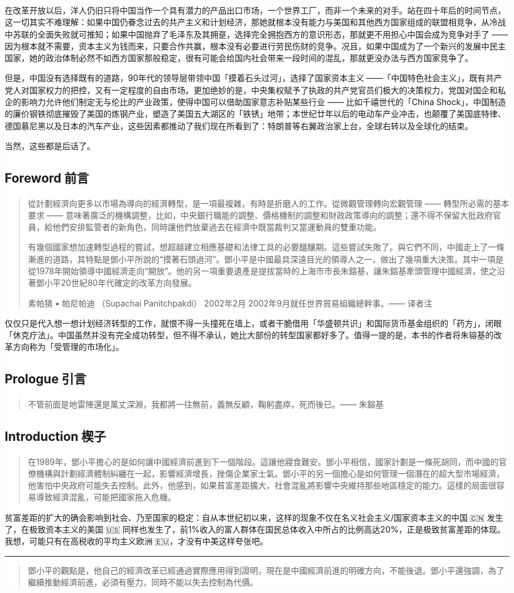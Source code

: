 
在改革开放以后，洋人仍旧只将中国当作一个具有潜力的产品出口市场，一个世界工厂，而非一个未来的对手。站在四十年后的时间节点，这一切其实不难理解：如果中国仍眷念过去的共产主义和计划经济，那她就根本没有能力与美国和其他西方国家组成的联盟相竞争，从冷战中苏联的全面失败就可推知；如果中国抛弃了毛泽东及其拥趸，选择完全拥抱西方的意识形态，那就更不用担心中国会成为竞争对手了 —— 因为根本就不需要，资本主义为钱而来，只要合作共赢，根本没有必要进行劳民伤财的竞争。况且，如果中国成为了一个新兴的发展中民主国家，她的政治体制必然不如西方国家那般稳定，很有可能会给国内社会带来一段时间的混乱，那就更没办法与西方国家竞争了。



但是，中国没有选择既有的道路，90年代的领导层带领中国「摸着石头过河」，选择了国家资本主义 ——「中国特色社会主义」，既有共产党人对国家权力的把控，又有一定程度的自由市场。更加绝妙的是，中央集权赋予了执政的共产党官员们极大的决策权力，党国对国企和私企的影响力允许他们制定无与伦比的产业政策，使得中国可以借助国家意志补贴某些行业 —— 比如千禧世代的「China Shock」，中国制造的廉价钢铁彻底摧毁了美国的炼钢产业，塑造了美国五大湖区的「铁锈」地带；本世纪廿年以后的电动车产业冲击，也颠覆了美国底特律、德国慕尼黑以及日本的汽车产业，这些因素都推动了我们现在所看到了：特朗普等右翼政治家上台，全球右转以及全球化的结束。



当然，这些都是后话了。



## Foreword 前言

> 從計劃經濟向更多以市場為導向的經濟轉型，是一項最複雜，有時是折磨人的工作。從微觀管理轉向宏觀管理 —— 轉型所必需的基本要求 —— 意味著廣泛的機構調整，比如，中央銀行職能的調整、價格機制的調整和財政政策導向的調整；還不得不保留大批政府官員，給他們安排監管者的新角色，同時讓他們放棄過去在經濟中既當裁判又當運動員的雙重功能。
>
> 有幾個國家想加速轉型過程的嘗試，想超越建立相應基礎和法律工具的必要醞釀期。這些嘗試失敗了。與它們不同，中國走上了一條漸進的道路，其特點是鄧小平所說的“摸著石頭過河”。鄧小平是中國最具深遠目光的領導人之一，做出了幾項重大決策。其中一項是從1978年開始領導中國經濟走向“開放”。他的另一項重要遺產是提拔當時的上海市市長朱鎔基，讓朱鎔基牽頭管理中國經濟，使之沿著鄧小平20世紀80年代確定的改革方向發展。
>
> 素帕猜 • 帕尼帕迪 （Supachai Panitchpakdi）
> 2002年2月
> 2002年9月就任世界貿易組織總幹事。—— 译者注



仅仅只是代入想一想计划经济转型的工作，就恨不得一头撞死在墙上，或者干脆借用「华盛顿共识」和国际货币基金组织的「药方」，闭眼「休克疗法」。中国虽然并没有完全成功转型，但不得不承认，她比大部份的转型国家都好多了。值得一提的是，本书的作者将朱镕基的改革方向称为「受管理的市场化」。



## Prologue 引言

> 不管前面是地雷陣還是萬丈深淵，我都將一往無前，義無反顧，鞠躬盡瘁，死而後已。—— 朱鎔基



## Introduction 楔子

> 在1989年，鄧小平擔心的是如何讓中國經濟前進到下一個階段。這讓他寢食難安。鄧小平相信，國家計劃是一條死胡同，而中國的官僚機構與計劃經濟體制糾纏在一起，影響經濟增長，挫傷企業家士氣。鄧小平的另一個擔心是如何管理一個潛在的超大型市場經濟，他害怕中央政府可能失去控制。此外，他感到，如果貧富差距擴大，社會混亂將影響中央維持那些地區穩定的能力。這樣的局面很容易導致經濟混亂，可能把國家拖入危機。



贫富差距的扩大的确会影响到社会、乃至国家的稳定：自从本世纪初以来，这样的现象不仅在名义社会主义/国家资本主义的中国 🇨🇳 发生了，在极致资本主义的美国 🇺🇸 同样也发生了，前1%收入的富人群体在国民总体收入中所占的比例高达20%，正是极致贫富差距的体现。我想，可能只有在高税收的平均主义欧洲 🇪🇺，才没有中美这样夸张吧。

---

> 鄧小平的觀點是，他自己的經濟改革已經通過實際應用得到證明，現在是中國經濟前進的明確方向，不能後退。鄧小平還強調，為了繼續推動經濟前進，必須有壓力，同時不能以失去控制為代價。


